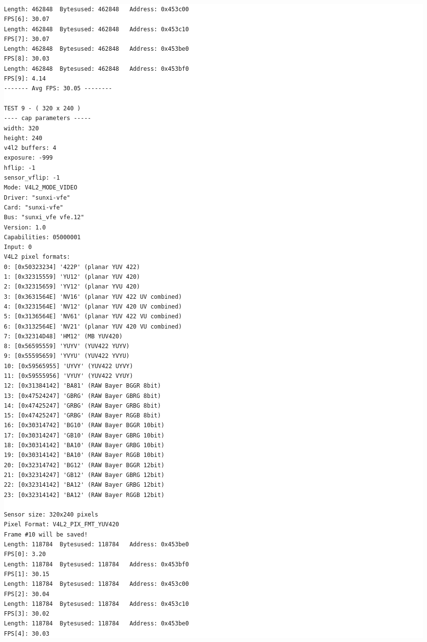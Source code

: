 	Length: 462848 	Bytesused: 462848 	Address: 0x453c00
	FPS[6]: 30.07
	Length: 462848 	Bytesused: 462848 	Address: 0x453c10
	FPS[7]: 30.07
	Length: 462848 	Bytesused: 462848 	Address: 0x453be0
	FPS[8]: 30.03
	Length: 462848 	Bytesused: 462848 	Address: 0x453bf0
	FPS[9]: 4.14
	------- Avg FPS: 30.05 --------
	
	TEST 9 - ( 320 x 240 )
	---- cap parameters -----
	width: 320
	height: 240
	v4l2 buffers: 4
	exposure: -999
	hflip: -1
	sensor_vflip: -1
	Mode: V4L2_MODE_VIDEO
	Driver: "sunxi-vfe"
	Card: "sunxi-vfe"
	Bus: "sunxi_vfe vfe.12"
	Version: 1.0
	Capabilities: 05000001
	Input: 0
	V4L2 pixel formats:
	0: [0x50323234] '422P' (planar YUV 422)
	1: [0x32315559] 'YU12' (planar YUV 420)
	2: [0x32315659] 'YV12' (planar YVU 420)
	3: [0x3631564E] 'NV16' (planar YUV 422 UV combined)
	4: [0x3231564E] 'NV12' (planar YUV 420 UV combined)
	5: [0x3136564E] 'NV61' (planar YUV 422 VU combined)
	6: [0x3132564E] 'NV21' (planar YUV 420 VU combined)
	7: [0x32314D48] 'HM12' (MB YUV420)
	8: [0x56595559] 'YUYV' (YUV422 YUYV)
	9: [0x55595659] 'YVYU' (YUV422 YVYU)
	10: [0x59565955] 'UYVY' (YUV422 UYVY)
	11: [0x59555956] 'VYUY' (YUV422 VYUY)
	12: [0x31384142] 'BA81' (RAW Bayer BGGR 8bit)
	13: [0x47524247] 'GBRG' (RAW Bayer GBRG 8bit)
	14: [0x47425247] 'GRBG' (RAW Bayer GRBG 8bit)
	15: [0x47425247] 'GRBG' (RAW Bayer RGGB 8bit)
	16: [0x30314742] 'BG10' (RAW Bayer BGGR 10bit)
	17: [0x30314247] 'GB10' (RAW Bayer GBRG 10bit)
	18: [0x30314142] 'BA10' (RAW Bayer GRBG 10bit)
	19: [0x30314142] 'BA10' (RAW Bayer RGGB 10bit)
	20: [0x32314742] 'BG12' (RAW Bayer BGGR 12bit)
	21: [0x32314247] 'GB12' (RAW Bayer GBRG 12bit)
	22: [0x32314142] 'BA12' (RAW Bayer GRBG 12bit)
	23: [0x32314142] 'BA12' (RAW Bayer RGGB 12bit)
	
	Sensor size: 320x240 pixels
	Pixel Format: V4L2_PIX_FMT_YUV420
	Frame #10 will be saved!
	Length: 118784 	Bytesused: 118784 	Address: 0x453be0
	FPS[0]: 3.20
	Length: 118784 	Bytesused: 118784 	Address: 0x453bf0
	FPS[1]: 30.15
	Length: 118784 	Bytesused: 118784 	Address: 0x453c00
	FPS[2]: 30.04
	Length: 118784 	Bytesused: 118784 	Address: 0x453c10
	FPS[3]: 30.02
	Length: 118784 	Bytesused: 118784 	Address: 0x453be0
	FPS[4]: 30.03